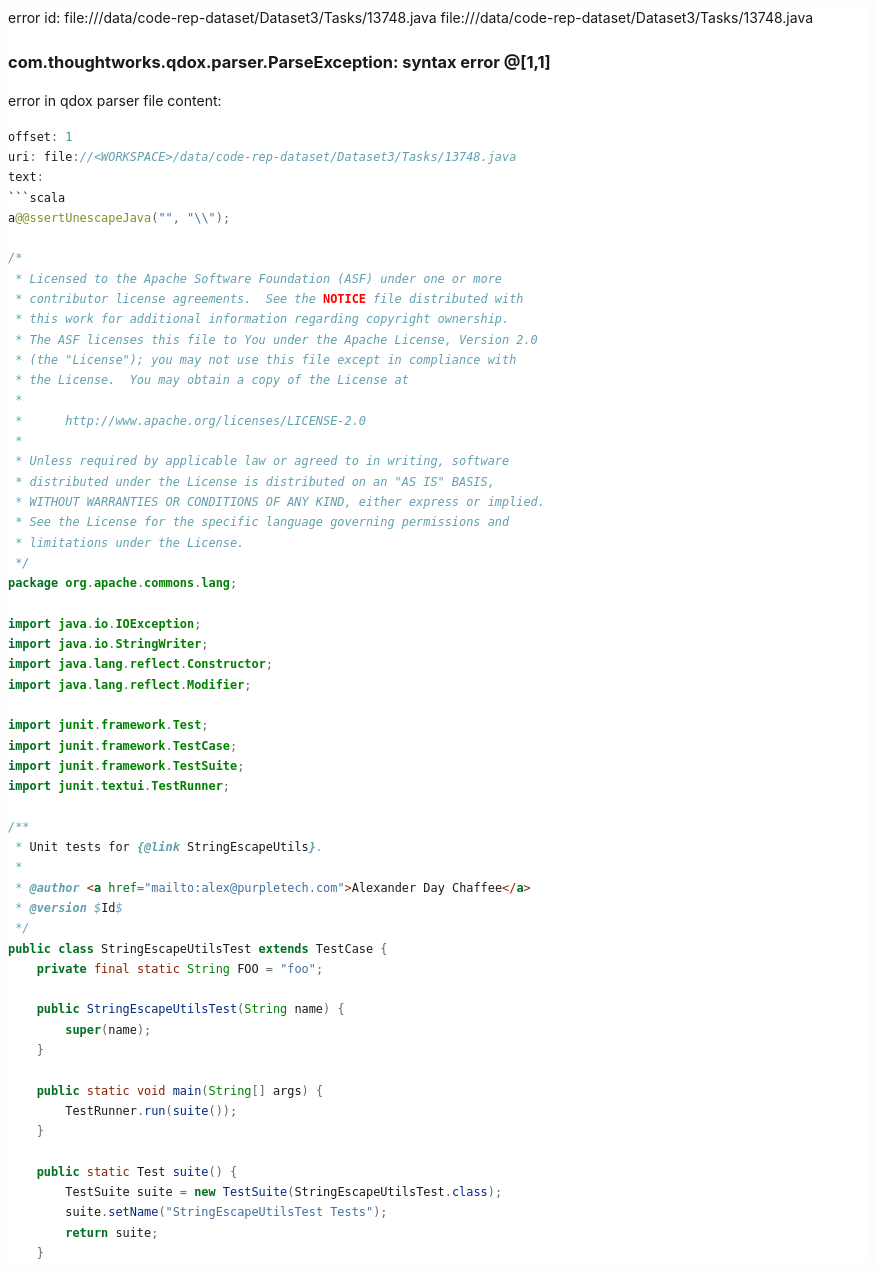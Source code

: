 error id: file://<WORKSPACE>/data/code-rep-dataset/Dataset3/Tasks/13748.java
file://<WORKSPACE>/data/code-rep-dataset/Dataset3/Tasks/13748.java
### com.thoughtworks.qdox.parser.ParseException: syntax error @[1,1]

error in qdox parser
file content:
```java
offset: 1
uri: file://<WORKSPACE>/data/code-rep-dataset/Dataset3/Tasks/13748.java
text:
```scala
a@@ssertUnescapeJava("", "\\");

/*
 * Licensed to the Apache Software Foundation (ASF) under one or more
 * contributor license agreements.  See the NOTICE file distributed with
 * this work for additional information regarding copyright ownership.
 * The ASF licenses this file to You under the Apache License, Version 2.0
 * (the "License"); you may not use this file except in compliance with
 * the License.  You may obtain a copy of the License at
 * 
 *      http://www.apache.org/licenses/LICENSE-2.0
 * 
 * Unless required by applicable law or agreed to in writing, software
 * distributed under the License is distributed on an "AS IS" BASIS,
 * WITHOUT WARRANTIES OR CONDITIONS OF ANY KIND, either express or implied.
 * See the License for the specific language governing permissions and
 * limitations under the License.
 */
package org.apache.commons.lang;

import java.io.IOException;
import java.io.StringWriter;
import java.lang.reflect.Constructor;
import java.lang.reflect.Modifier;

import junit.framework.Test;
import junit.framework.TestCase;
import junit.framework.TestSuite;
import junit.textui.TestRunner;

/**
 * Unit tests for {@link StringEscapeUtils}.
 *
 * @author <a href="mailto:alex@purpletech.com">Alexander Day Chaffee</a>
 * @version $Id$
 */
public class StringEscapeUtilsTest extends TestCase {
    private final static String FOO = "foo";

    public StringEscapeUtilsTest(String name) {
        super(name);
    }

    public static void main(String[] args) {
        TestRunner.run(suite());
    }

    public static Test suite() {
        TestSuite suite = new TestSuite(StringEscapeUtilsTest.class);
        suite.setName("StringEscapeUtilsTest Tests");
        return suite;
    }
```